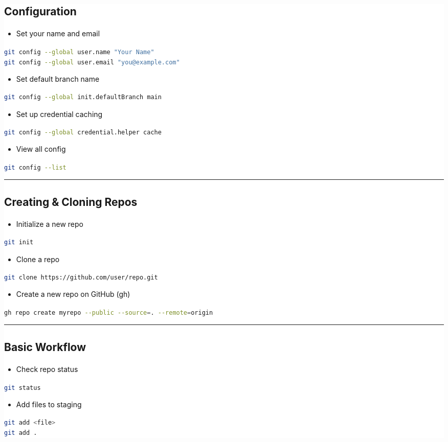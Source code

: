 
## Configuration

- Set your name and email
```bash
git config --global user.name "Your Name"
git config --global user.email "you@example.com"
```

- Set default branch name
```bash
git config --global init.defaultBranch main
```

- Set up credential caching
```bash
git config --global credential.helper cache
```

- View all config
```bash
git config --list
```

---

## Creating & Cloning Repos

- Initialize a new repo
```bash
git init
```

- Clone a repo
```bash
git clone https://github.com/user/repo.git
```

- Create a new repo on GitHub (gh)
```bash
gh repo create myrepo --public --source=. --remote=origin
```

---

## Basic Workflow

- Check repo status
```bash
git status
```

- Add files to staging
```bash
git add <file>
git add .
```

